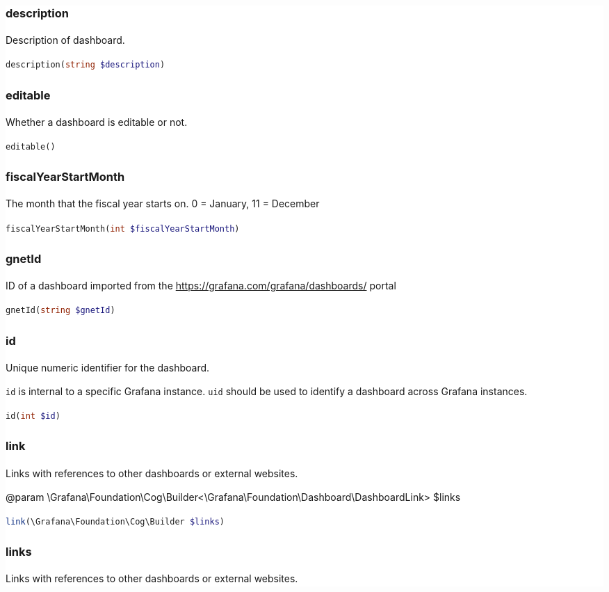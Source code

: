 ### <span class="badge object-method"></span> description

Description of dashboard.

```php
description(string $description)
```

### <span class="badge object-method"></span> editable

Whether a dashboard is editable or not.

```php
editable()
```

### <span class="badge object-method"></span> fiscalYearStartMonth

The month that the fiscal year starts on.  0 = January, 11 = December

```php
fiscalYearStartMonth(int $fiscalYearStartMonth)
```

### <span class="badge object-method"></span> gnetId

ID of a dashboard imported from the https://grafana.com/grafana/dashboards/ portal

```php
gnetId(string $gnetId)
```

### <span class="badge object-method"></span> id

Unique numeric identifier for the dashboard.

`id` is internal to a specific Grafana instance. `uid` should be used to identify a dashboard across Grafana instances.

```php
id(int $id)
```

### <span class="badge object-method"></span> link

Links with references to other dashboards or external websites.

@param \Grafana\Foundation\Cog\Builder<\Grafana\Foundation\Dashboard\DashboardLink> $links

```php
link(\Grafana\Foundation\Cog\Builder $links)
```

### <span class="badge object-method"></span> links

Links with references to other dashboards or external websites.
